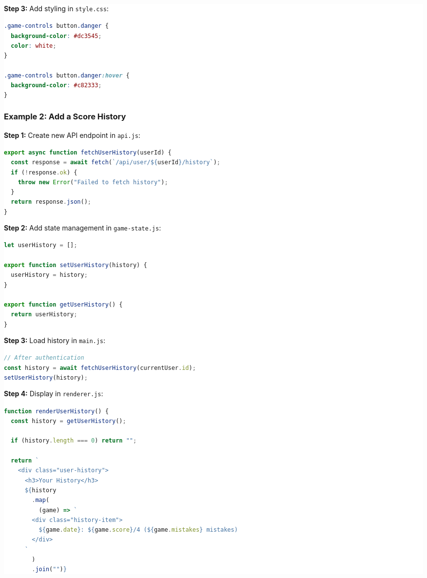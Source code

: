 **Step 3:** Add styling in `style.css`:

```css
.game-controls button.danger {
  background-color: #dc3545;
  color: white;
}

.game-controls button.danger:hover {
  background-color: #c82333;
}
```

### Example 2: Add a Score History

**Step 1:** Create new API endpoint in `api.js`:

```javascript
export async function fetchUserHistory(userId) {
  const response = await fetch(`/api/user/${userId}/history`);
  if (!response.ok) {
    throw new Error("Failed to fetch history");
  }
  return response.json();
}
```

**Step 2:** Add state management in `game-state.js`:

```javascript
let userHistory = [];

export function setUserHistory(history) {
  userHistory = history;
}

export function getUserHistory() {
  return userHistory;
}
```

**Step 3:** Load history in `main.js`:

```javascript
// After authentication
const history = await fetchUserHistory(currentUser.id);
setUserHistory(history);
```

**Step 4:** Display in `renderer.js`:

```javascript
function renderUserHistory() {
  const history = getUserHistory();

  if (history.length === 0) return "";

  return `
    <div class="user-history">
      <h3>Your History</h3>
      ${history
        .map(
          (game) => `
        <div class="history-item">
          ${game.date}: ${game.score}/4 (${game.mistakes} mistakes)
        </div>
      `
        )
        .join("")}
```